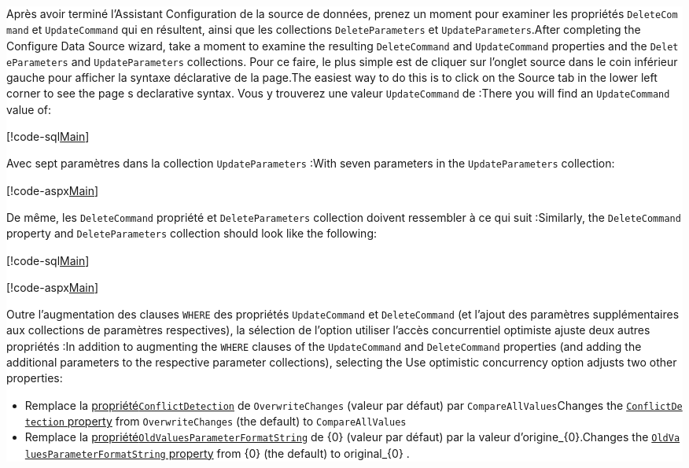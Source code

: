 <span data-ttu-id="5b2e8-163">Après avoir terminé l’Assistant Configuration de la source de données, prenez un moment pour examiner les propriétés `DeleteCommand` et `UpdateCommand` qui en résultent, ainsi que les collections `DeleteParameters` et `UpdateParameters`.</span><span class="sxs-lookup"><span data-stu-id="5b2e8-163">After completing the Configure Data Source wizard, take a moment to examine the resulting `DeleteCommand` and `UpdateCommand` properties and the `DeleteParameters` and `UpdateParameters` collections.</span></span> <span data-ttu-id="5b2e8-164">Pour ce faire, le plus simple est de cliquer sur l’onglet source dans le coin inférieur gauche pour afficher la syntaxe déclarative de la page.</span><span class="sxs-lookup"><span data-stu-id="5b2e8-164">The easiest way to do this is to click on the Source tab in the lower left corner to see the page s declarative syntax.</span></span> <span data-ttu-id="5b2e8-165">Vous y trouverez une valeur `UpdateCommand` de :</span><span class="sxs-lookup"><span data-stu-id="5b2e8-165">There you will find an `UpdateCommand` value of:</span></span>

[!code-sql[Main](implementing-optimistic-concurrency-with-the-sqldatasource-cs/samples/sample2.sql)]

<span data-ttu-id="5b2e8-166">Avec sept paramètres dans la collection `UpdateParameters` :</span><span class="sxs-lookup"><span data-stu-id="5b2e8-166">With seven parameters in the `UpdateParameters` collection:</span></span>

[!code-aspx[Main](implementing-optimistic-concurrency-with-the-sqldatasource-cs/samples/sample3.aspx)]

<span data-ttu-id="5b2e8-167">De même, les `DeleteCommand` propriété et `DeleteParameters` collection doivent ressembler à ce qui suit :</span><span class="sxs-lookup"><span data-stu-id="5b2e8-167">Similarly, the `DeleteCommand` property and `DeleteParameters` collection should look like the following:</span></span>

[!code-sql[Main](implementing-optimistic-concurrency-with-the-sqldatasource-cs/samples/sample4.sql)]

[!code-aspx[Main](implementing-optimistic-concurrency-with-the-sqldatasource-cs/samples/sample5.aspx)]

<span data-ttu-id="5b2e8-168">Outre l’augmentation des clauses `WHERE` des propriétés `UpdateCommand` et `DeleteCommand` (et l’ajout des paramètres supplémentaires aux collections de paramètres respectives), la sélection de l’option utiliser l’accès concurrentiel optimiste ajuste deux autres propriétés :</span><span class="sxs-lookup"><span data-stu-id="5b2e8-168">In addition to augmenting the `WHERE` clauses of the `UpdateCommand` and `DeleteCommand` properties (and adding the additional parameters to the respective parameter collections), selecting the Use optimistic concurrency option adjusts two other properties:</span></span>

- <span data-ttu-id="5b2e8-169">Remplace la [propriété`ConflictDetection`](https://msdn.microsoft.com/library/system.web.ui.webcontrols.sqldatasource.conflictdetection.aspx) de `OverwriteChanges` (valeur par défaut) par `CompareAllValues`</span><span class="sxs-lookup"><span data-stu-id="5b2e8-169">Changes the [`ConflictDetection` property](https://msdn.microsoft.com/library/system.web.ui.webcontrols.sqldatasource.conflictdetection.aspx) from `OverwriteChanges` (the default) to `CompareAllValues`</span></span>
- <span data-ttu-id="5b2e8-170">Remplace la [propriété`OldValuesParameterFormatString`](https://msdn.microsoft.com/library/system.web.ui.webcontrols.sqldatasource.oldvaluesparameterformatstring.aspx) de {0} (valeur par défaut) par la valeur d’origine\_{0}.</span><span class="sxs-lookup"><span data-stu-id="5b2e8-170">Changes the [`OldValuesParameterFormatString` property](https://msdn.microsoft.com/library/system.web.ui.webcontrols.sqldatasource.oldvaluesparameterformatstring.aspx) from {0} (the default) to original\_{0} .</span></span>
